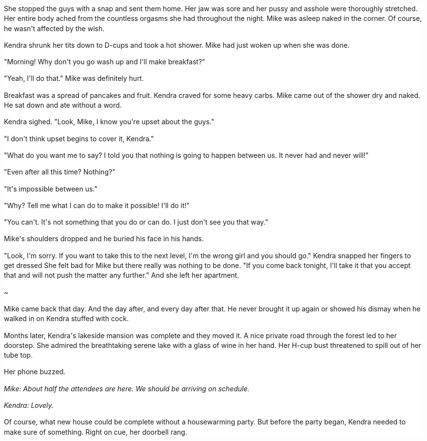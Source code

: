 She stopped the guys with a snap and sent them home. Her jaw was sore
and her pussy and asshole were thoroughly stretched. Her entire body
ached from the countless orgasms she had throughout the night. Mike was
asleep naked in the corner. Of course, he wasn't affected by the wish. 

Kendra shrunk her tits down to D-cups and took a hot shower. Mike had
just woken up when she was done.

"Morning! Why don't you go wash up and I'll make breakfast?"

"Yeah, I'll do that." Mike was definitely hurt. 

Breakfast was a spread of pancakes and fruit. Kendra craved for some
heavy carbs. Mike came out of the shower dry and naked. He sat down and
ate without a word.

Kendra sighed. "Look, Mike, I know you're upset about the guys."

"I don't think upset begins to cover it, Kendra."

"What do you want me to say? I told you that nothing is going to happen
between us. It never had and never will!"

"Even after all this time? Nothing?"

"It's impossible between us."

"Why? Tell me what I can do to make it possible! I'll do it!"

"You can't. It's not something that you do or can do. I just don't see
you that way."

Mike's shoulders dropped and he buried his face in his hands.

"Look, I'm sorry. If you want to take this to the next level, I'm the
wrong girl and you should go." Kendra snapped her fingers to get dressed
She felt bad for Mike but there really was nothing to be done. "If you
come back tonight, I'll take it that you accept that and will not push
the matter any further." And she left her apartment.

\~

Mike came back that day. And the day after, and every day after that. He
never brought it up again or showed his dismay when he walked in on
Kendra stuffed with cock. 

Months later, Kendra's lakeside mansion was complete and they moved it.
A nice private road through the forest led to her doorstep. She admired
the breathtaking serene lake with a glass of wine in her hand. Her H-cup
bust threatened to spill out of her tube top.

Her phone buzzed. 

*Mike: About half the attendees are here. We should be arriving on
schedule.*

*Kendra: Lovely.*

Of course, what new house could be complete without a housewarming
party. But before the party began, Kendra needed to make sure of
something. Right on cue, her doorbell rang.
